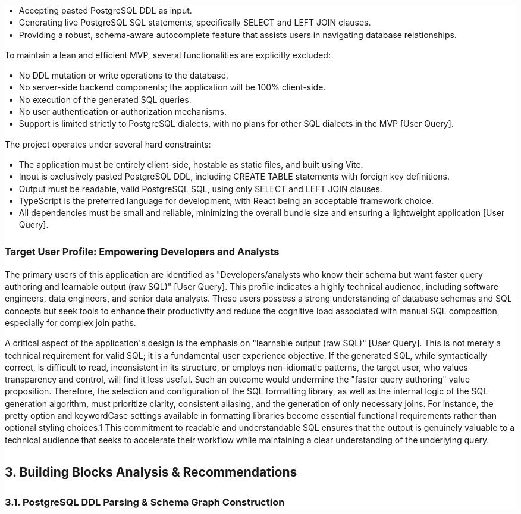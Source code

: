 * Accepting pasted PostgreSQL DDL as input.  
* Generating live PostgreSQL SQL statements, specifically SELECT and LEFT JOIN clauses.  
* Providing a robust, schema-aware autocomplete feature that assists users in navigating database relationships.

To maintain a lean and efficient MVP, several functionalities are explicitly excluded:

* No DDL mutation or write operations to the database.  
* No server-side backend components; the application will be 100% client-side.  
* No execution of the generated SQL queries.  
* No user authentication or authorization mechanisms.  
* Support is limited strictly to PostgreSQL dialects, with no plans for other SQL dialects in the MVP \[User Query\].

The project operates under several hard constraints:

* The application must be entirely client-side, hostable as static files, and built using Vite.  
* Input is exclusively pasted PostgreSQL DDL, including CREATE TABLE statements with foreign key definitions.  
* Output must be readable, valid PostgreSQL SQL, using only SELECT and LEFT JOIN clauses.  
* TypeScript is the preferred language for development, with React being an acceptable framework choice.  
* All dependencies must be small and reliable, minimizing the overall bundle size and ensuring a lightweight application \[User Query\].

### **Target User Profile: Empowering Developers and Analysts**

The primary users of this application are identified as "Developers/analysts who know their schema but want faster query authoring and learnable output (raw SQL)" \[User Query\]. This profile indicates a highly technical audience, including software engineers, data engineers, and senior data analysts. These users possess a strong understanding of database schemas and SQL concepts but seek tools to enhance their productivity and reduce the cognitive load associated with manual SQL composition, especially for complex join paths.

A critical aspect of the application's design is the emphasis on "learnable output (raw SQL)" \[User Query\]. This is not merely a technical requirement for valid SQL; it is a fundamental user experience objective. If the generated SQL, while syntactically correct, is difficult to read, inconsistent in its structure, or employs non-idiomatic patterns, the target user, who values transparency and control, will find it less useful. Such an outcome would undermine the "faster query authoring" value proposition. Therefore, the selection and configuration of the SQL formatting library, as well as the internal logic of the SQL generation algorithm, must prioritize clarity, consistent aliasing, and the generation of only necessary joins. For instance, the pretty option and keywordCase settings available in formatting libraries become essential functional requirements rather than optional styling choices.1 This commitment to readable and understandable SQL ensures that the output is genuinely valuable to a technical audience that seeks to accelerate their workflow while maintaining a clear understanding of the underlying query.

## **3\. Building Blocks Analysis & Recommendations**

### **3.1. PostgreSQL DDL Parsing & Schema Graph Construction**
